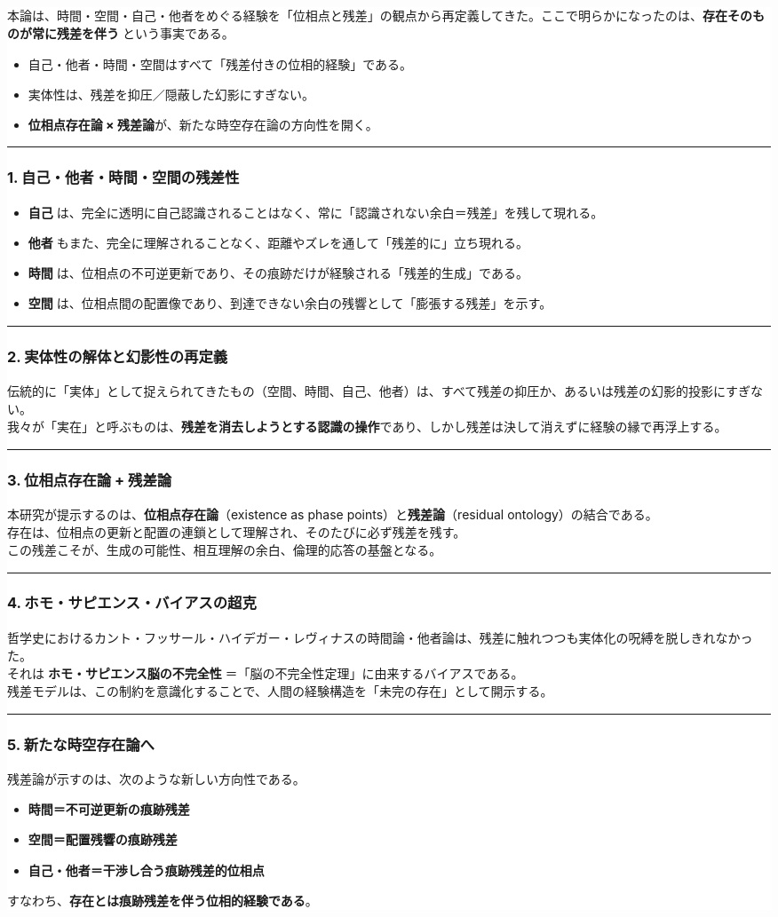 本論は、時間・空間・自己・他者をめぐる経験を「位相点と残差」の観点から再定義してきた。ここで明らかになったのは、**存在そのものが常に残差を伴う** という事実である。

- 自己・他者・時間・空間はすべて「残差付きの位相的経験」である。
    
- 実体性は、残差を抑圧／隠蔽した幻影にすぎない。
    
- **位相点存在論 × 残差論**が、新たな時空存在論の方向性を開く。

---

### 1. 自己・他者・時間・空間の残差性

- **自己** は、完全に透明に自己認識されることはなく、常に「認識されない余白＝残差」を残して現れる。
    
- **他者** もまた、完全に理解されることなく、距離やズレを通して「残差的に」立ち現れる。
    
- **時間** は、位相点の不可逆更新であり、その痕跡だけが経験される「残差的生成」である。
    
- **空間** は、位相点間の配置像であり、到達できない余白の残響として「膨張する残差」を示す。
    

---

### 2. 実体性の解体と幻影性の再定義

伝統的に「実体」として捉えられてきたもの（空間、時間、自己、他者）は、すべて残差の抑圧か、あるいは残差の幻影的投影にすぎない。  
我々が「実在」と呼ぶものは、**残差を消去しようとする認識の操作**であり、しかし残差は決して消えずに経験の縁で再浮上する。

---

### 3. 位相点存在論 + 残差論

本研究が提示するのは、**位相点存在論**（existence as phase points）と**残差論**（residual ontology）の結合である。  
存在は、位相点の更新と配置の連鎖として理解され、そのたびに必ず残差を残す。  
この残差こそが、生成の可能性、相互理解の余白、倫理的応答の基盤となる。

---

### 4. ホモ・サピエンス・バイアスの超克

哲学史におけるカント・フッサール・ハイデガー・レヴィナスの時間論・他者論は、残差に触れつつも実体化の呪縛を脱しきれなかった。  
それは **ホモ・サピエンス脳の不完全性** ＝「脳の不完全性定理」に由来するバイアスである。  
残差モデルは、この制約を意識化することで、人間の経験構造を「未完の存在」として開示する。

---

### 5. 新たな時空存在論へ

残差論が示すのは、次のような新しい方向性である。

- **時間＝不可逆更新の痕跡残差**
    
- **空間＝配置残響の痕跡残差**
    
- **自己・他者＝干渉し合う痕跡残差的位相点**
    

すなわち、**存在とは痕跡残差を伴う位相的経験である**。
